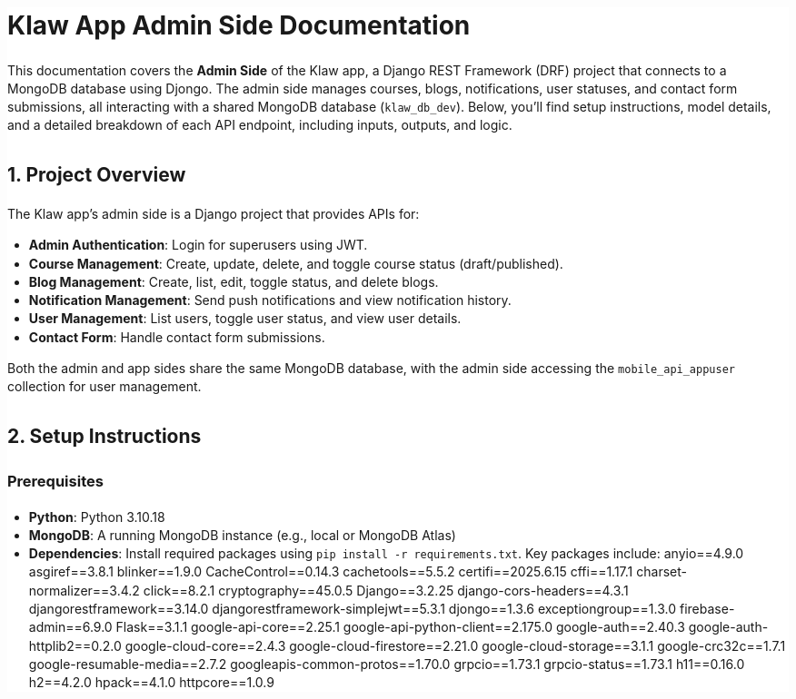 # Klaw App Admin Side Documentation

This documentation covers the **Admin Side** of the Klaw app, a Django REST Framework (DRF) project that connects to a MongoDB database using Djongo. The admin side manages courses, blogs, notifications, user statuses, and contact form submissions, all interacting with a shared MongoDB database (`klaw_db_dev`). Below, you’ll find setup instructions, model details, and a detailed breakdown of each API endpoint, including inputs, outputs, and logic.

## 1. Project Overview

The Klaw app’s admin side is a Django project that provides APIs for:
- **Admin Authentication**: Login for superusers using JWT.
- **Course Management**: Create, update, delete, and toggle course status (draft/published).
- **Blog Management**: Create, list, edit, toggle status, and delete blogs.
- **Notification Management**: Send push notifications and view notification history.
- **User Management**: List users, toggle user status, and view user details.
- **Contact Form**: Handle contact form submissions.

Both the admin and app sides share the same MongoDB database, with the admin side accessing the `mobile_api_appuser` collection for user management.

## 2. Setup Instructions

### Prerequisites
- **Python**: Python 3.10.18
- **MongoDB**: A running MongoDB instance (e.g., local or MongoDB Atlas)
- **Dependencies**: Install required packages using `pip install -r requirements.txt`. Key packages include:
anyio==4.9.0
asgiref==3.8.1
blinker==1.9.0
CacheControl==0.14.3
cachetools==5.5.2
certifi==2025.6.15
cffi==1.17.1
charset-normalizer==3.4.2
click==8.2.1
cryptography==45.0.5
Django==3.2.25
django-cors-headers==4.3.1
djangorestframework==3.14.0
djangorestframework-simplejwt==5.3.1
djongo==1.3.6
exceptiongroup==1.3.0
firebase-admin==6.9.0
Flask==3.1.1
google-api-core==2.25.1
google-api-python-client==2.175.0
google-auth==2.40.3
google-auth-httplib2==0.2.0
google-cloud-core==2.4.3
google-cloud-firestore==2.21.0
google-cloud-storage==3.1.1
google-crc32c==1.7.1
google-resumable-media==2.7.2
googleapis-common-protos==1.70.0
grpcio==1.73.1
grpcio-status==1.73.1
h11==0.16.0
h2==4.2.0
hpack==4.1.0
httpcore==1.0.9